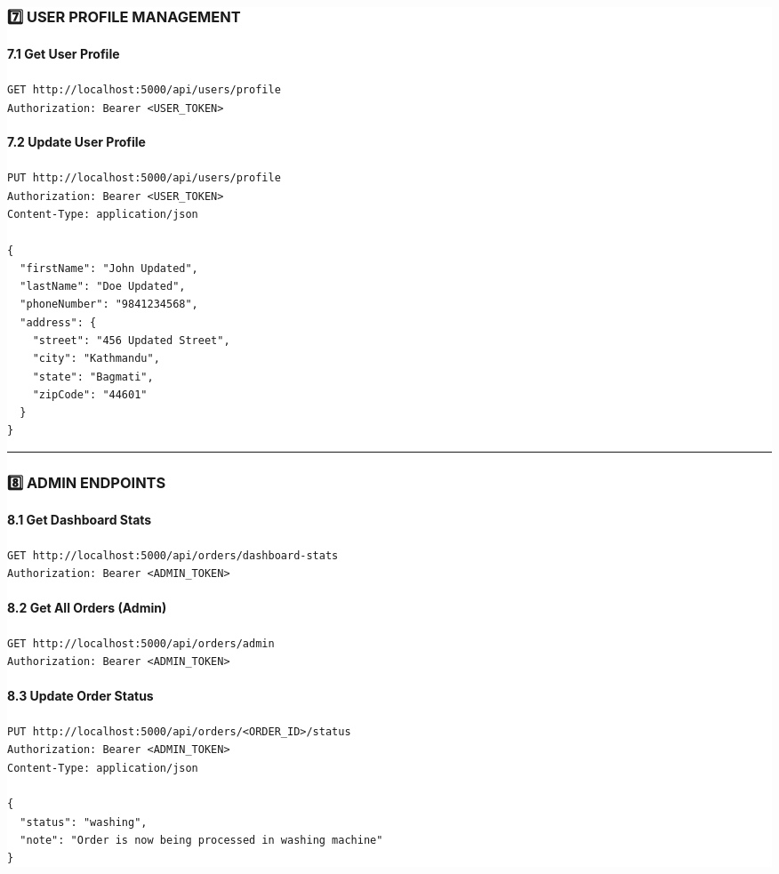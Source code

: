 
### 7️⃣ USER PROFILE MANAGEMENT

#### 7.1 Get User Profile
```
GET http://localhost:5000/api/users/profile
Authorization: Bearer <USER_TOKEN>
```

#### 7.2 Update User Profile
```
PUT http://localhost:5000/api/users/profile
Authorization: Bearer <USER_TOKEN>
Content-Type: application/json

{
  "firstName": "John Updated",
  "lastName": "Doe Updated",
  "phoneNumber": "9841234568",
  "address": {
    "street": "456 Updated Street",
    "city": "Kathmandu",
    "state": "Bagmati",
    "zipCode": "44601"
  }
}
```

---

### 8️⃣ ADMIN ENDPOINTS

#### 8.1 Get Dashboard Stats
```
GET http://localhost:5000/api/orders/dashboard-stats
Authorization: Bearer <ADMIN_TOKEN>
```

#### 8.2 Get All Orders (Admin)
```
GET http://localhost:5000/api/orders/admin
Authorization: Bearer <ADMIN_TOKEN>
```

#### 8.3 Update Order Status
```
PUT http://localhost:5000/api/orders/<ORDER_ID>/status
Authorization: Bearer <ADMIN_TOKEN>
Content-Type: application/json

{
  "status": "washing",
  "note": "Order is now being processed in washing machine"
}
```
